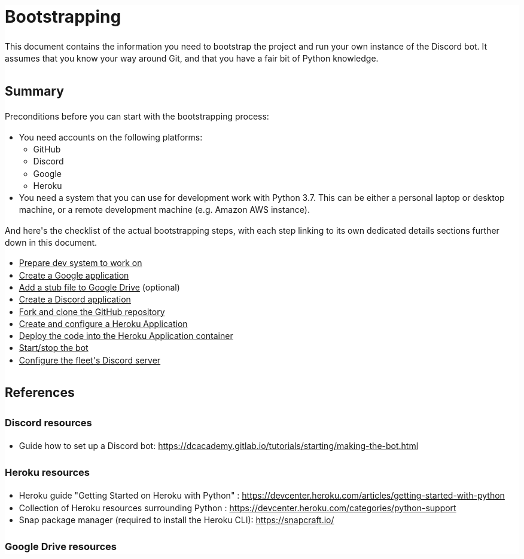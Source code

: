 # Bootstrapping

This document contains the information you need to bootstrap the project and run your own instance of the Discord bot. It assumes that you know your way around Git, and that you have a fair bit of Python knowledge.

## Summary

Preconditions before you can start with the bootstrapping process:

* You need accounts on the following platforms:
  * GitHub
  * Discord
  * Google
  * Heroku
* You need a system that you can use for development work with Python 3.7. This can be either a personal laptop or desktop machine, or a remote development machine (e.g. Amazon AWS instance).

And here's the checklist of the actual bootstrapping steps, with each step linking to its own dedicated details sections further down in this document.

* [Prepare dev system to work on](#prepare-dev-system-to-work-on)
* [Create a Google application](#create-a-google-application)
* [Add a stub file to Google Drive](#add-a-stub-file-to-google-drive) (optional)
* [Create a Discord application](#create-a-discord-application)
* [Fork and clone the GitHub repository](#fork-and-clone-the-github-repository)
* [Create and configure a Heroku Application](#create-and-configure-a-Heroku-Application)
* [Deploy the code into the Heroku Application container](#deploy-the-code-into-the-heroku-application-container)
* [Start/stop the bot](#startstop-the-bot)
* [Configure the fleet's Discord server](#configure-the-fleets-discord-server)


## References

### Discord resources

* Guide how to set up a Discord bot: <https://dcacademy.gitlab.io/tutorials/starting/making-the-bot.html>


### Heroku resources

* Heroku guide "Getting Started on Heroku with Python" : <https://devcenter.heroku.com/articles/getting-started-with-python>
* Collection of Heroku resources surrounding Python : <https://devcenter.heroku.com/categories/python-support>
* Snap package manager (required to install the Heroku CLI): <https://snapcraft.io/>


### Google Drive resources
